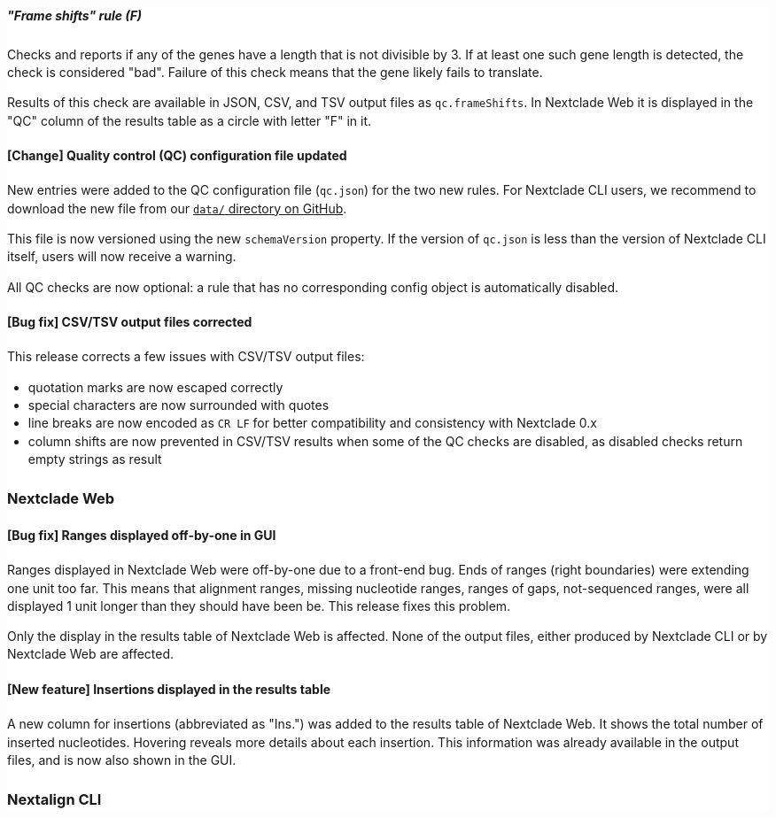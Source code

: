 
##### "Frame shifts" rule (F)

Checks and reports if any of the genes have a length that is not divisible by 3. If at least one such gene length is detected, the check is considered "bad". Failure of this check means that the gene likely fails to translate.

Results of this check are available in JSON, CSV, and TSV output files as `qc.frameShifts`. In Nextclade Web it is displayed in the "QC" column of the results table as a circle with letter "F" in it.


#### [Change] Quality control (QC) configuration file updated

New entries were added to the QC configuration file (`qc.json`) for the two new rules. For Nextclade CLI users, we recommend to download the new file from our [`data/` directory on GitHub](https://github.com/nextstrain/nextclade/tree/master/data).

This file is now versioned using the new `schemaVersion` property. If the version of `qc.json` is less than the version of Nextclade CLI itself, users will now receive a warning.

All QC checks are now optional: a rule that has no corresponding config object is automatically disabled.

#### [Bug fix] CSV/TSV output files corrected

This release corrects a few issues with CSV/TSV output files:
 
 - quotation marks are now escaped correctly
 - special characters are now surrounded with quotes
 - line breaks are now encoded as `CR LF` for better compatibility and consistency with Nextclade 0.x
 - column shifts are now prevented in CSV/TSV results when some of the QC checks are disabled, as disabled checks return empty strings as result


### Nextclade Web


#### [Bug fix] Ranges displayed off-by-one in GUI

Ranges displayed in Nextclade Web were off-by-one due to a front-end bug. Ends of ranges (right boundaries) were extending one unit too far. This means that alignment ranges, missing nucleotide ranges, ranges of gaps, not-sequenced ranges, were all displayed 1 unit longer than they should have been be. This release fixes this problem. 

Only the display in the results table of Nextclade Web is affected. None of the output files, either produced by Nextclade CLI or by Nextclade Web are affected.

#### [New feature] Insertions displayed in the results table

A new column for insertions (abbreviated as "Ins.") was added to the results table of Nextclade Web. It shows the total number of inserted nucleotides. Hovering reveals more details about each insertion. This information was already available in the output files, and is now also shown in the GUI.


### Nextalign CLI
